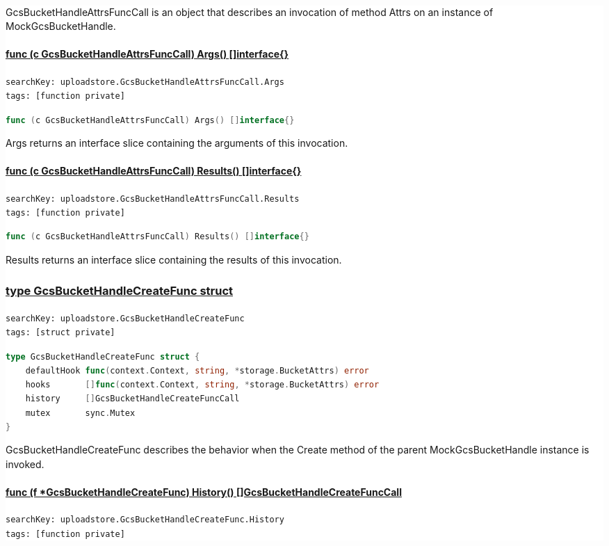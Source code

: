 GcsBucketHandleAttrsFuncCall is an object that describes an invocation of method Attrs on an instance of MockGcsBucketHandle. 

#### <a id="GcsBucketHandleAttrsFuncCall.Args" href="#GcsBucketHandleAttrsFuncCall.Args">func (c GcsBucketHandleAttrsFuncCall) Args() []interface{}</a>

```
searchKey: uploadstore.GcsBucketHandleAttrsFuncCall.Args
tags: [function private]
```

```Go
func (c GcsBucketHandleAttrsFuncCall) Args() []interface{}
```

Args returns an interface slice containing the arguments of this invocation. 

#### <a id="GcsBucketHandleAttrsFuncCall.Results" href="#GcsBucketHandleAttrsFuncCall.Results">func (c GcsBucketHandleAttrsFuncCall) Results() []interface{}</a>

```
searchKey: uploadstore.GcsBucketHandleAttrsFuncCall.Results
tags: [function private]
```

```Go
func (c GcsBucketHandleAttrsFuncCall) Results() []interface{}
```

Results returns an interface slice containing the results of this invocation. 

### <a id="GcsBucketHandleCreateFunc" href="#GcsBucketHandleCreateFunc">type GcsBucketHandleCreateFunc struct</a>

```
searchKey: uploadstore.GcsBucketHandleCreateFunc
tags: [struct private]
```

```Go
type GcsBucketHandleCreateFunc struct {
	defaultHook func(context.Context, string, *storage.BucketAttrs) error
	hooks       []func(context.Context, string, *storage.BucketAttrs) error
	history     []GcsBucketHandleCreateFuncCall
	mutex       sync.Mutex
}
```

GcsBucketHandleCreateFunc describes the behavior when the Create method of the parent MockGcsBucketHandle instance is invoked. 

#### <a id="GcsBucketHandleCreateFunc.History" href="#GcsBucketHandleCreateFunc.History">func (f *GcsBucketHandleCreateFunc) History() []GcsBucketHandleCreateFuncCall</a>

```
searchKey: uploadstore.GcsBucketHandleCreateFunc.History
tags: [function private]
```
